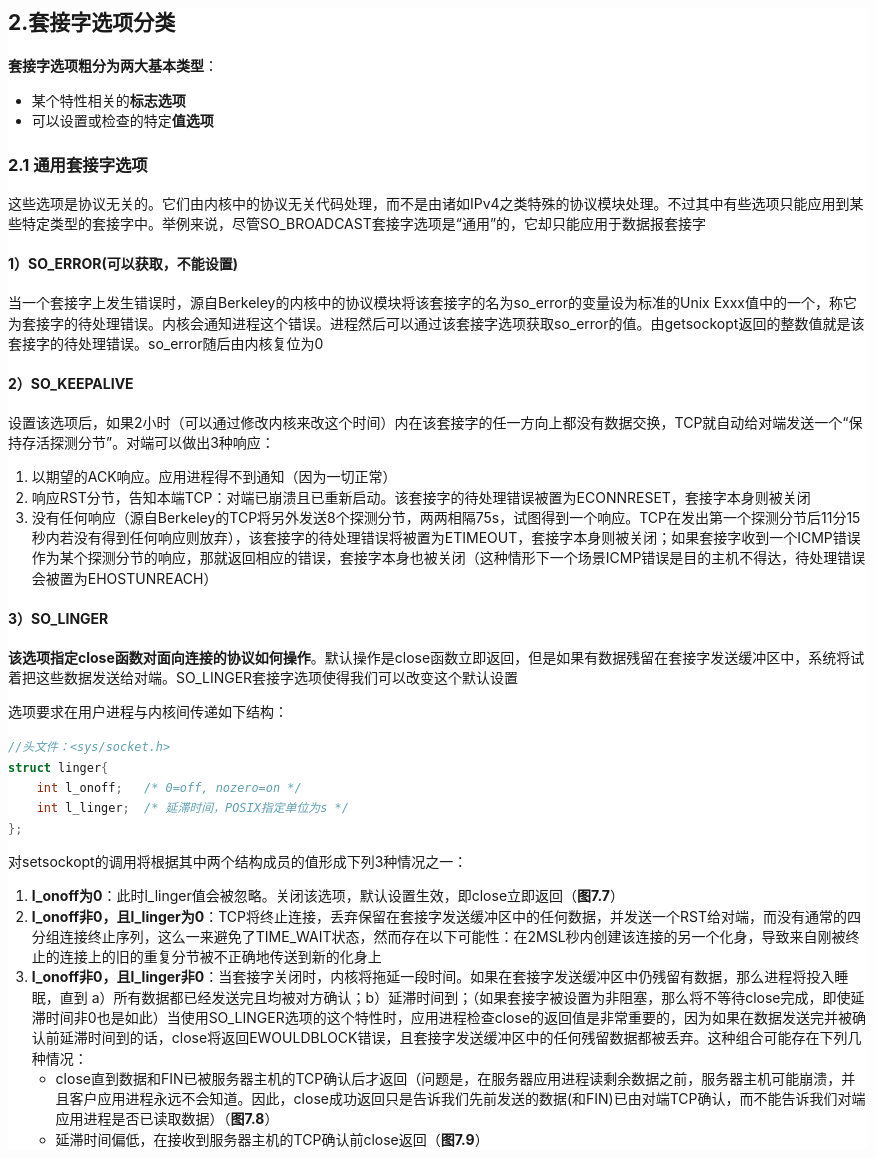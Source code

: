 ## 2.套接字选项分类

**套接字选项粗分为两大基本类型**：

* 某个特性相关的**标志选项**
* 可以设置或检查的特定**值选项**

### 2.1 通用套接字选项

这些选项是协议无关的。它们由内核中的协议无关代码处理，而不是由诸如IPv4之类特殊的协议模块处理。不过其中有些选项只能应用到某些特定类型的套接字中。举例来说，尽管SO_BROADCAST套接字选项是“通用”的，它却只能应用于数据报套接字

#### 1）SO_ERROR(可以获取，不能设置)

当一个套接字上发生错误时，源自Berkeley的内核中的协议模块将该套接字的名为so_error的变量设为标准的Unix Exxx值中的一个，称它为套接字的待处理错误。内核会通知进程这个错误。进程然后可以通过该套接字选项获取so_error的值。由getsockopt返回的整数值就是该套接字的待处理错误。so_error随后由内核复位为0

#### 2）SO_KEEPALIVE

设置该选项后，如果2小时（可以通过修改内核来改这个时间）内在该套接字的任一方向上都没有数据交换，TCP就自动给对端发送一个“保持存活探测分节”。对端可以做出3种响应：

1. 以期望的ACK响应。应用进程得不到通知（因为一切正常） 
2. 响应RST分节，告知本端TCP：对端已崩溃且已重新启动。该套接字的待处理错误被置为ECONNRESET，套接字本身则被关闭
3. 没有任何响应（源自Berkeley的TCP将另外发送8个探测分节，两两相隔75s，试图得到一个响应。TCP在发出第一个探测分节后11分15秒内若没有得到任何响应则放弃），该套接字的待处理错误将被置为ETIMEOUT，套接字本身则被关闭；如果套接字收到一个ICMP错误作为某个探测分节的响应，那就返回相应的错误，套接字本身也被关闭（这种情形下一个场景ICMP错误是目的主机不得达，待处理错误会被置为EHOSTUNREACH）

#### 3）SO_LINGER

**该选项指定close函数对面向连接的协议如何操作**。默认操作是close函数立即返回，但是如果有数据残留在套接字发送缓冲区中，系统将试着把这些数据发送给对端。SO_LINGER套接字选项使得我们可以改变这个默认设置

选项要求在用户进程与内核间传递如下结构：

```c++
//头文件：<sys/socket.h>
struct linger{
	int l_onoff;   /* 0=off, nozero=on */
	int l_linger;  /* 延滞时间，POSIX指定单位为s */
};
```

对setsockopt的调用将根据其中两个结构成员的值形成下列3种情况之一：

1. **l_onoff为0**：此时l_linger值会被忽略。关闭该选项，默认设置生效，即close立即返回（**图7.7**）
2. **l_onoff非0，且l_linger为0**：TCP将终止连接，丢弃保留在套接字发送缓冲区中的任何数据，并发送一个RST给对端，而没有通常的四分组连接终止序列，这么一来避免了TIME_WAIT状态，然而存在以下可能性：在2MSL秒内创建该连接的另一个化身，导致来自刚被终止的连接上的旧的重复分节被不正确地传送到新的化身上
3. **l_onoff非0，且l_linger非0**：当套接字关闭时，内核将拖延一段时间。如果在套接字发送缓冲区中仍残留有数据，那么进程将投入睡眠，直到 a）所有数据都已经发送完且均被对方确认；b）延滞时间到；（如果套接字被设置为非阻塞，那么将不等待close完成，即使延滞时间非0也是如此）当使用SO_LINGER选项的这个特性时，应用进程检查close的返回值是非常重要的，因为如果在数据发送完并被确认前延滞时间到的话，close将返回EWOULDBLOCK错误，且套接字发送缓冲区中的任何残留数据都被丢弃。这种组合可能存在下列几种情况：
	* close直到数据和FIN已被服务器主机的TCP确认后才返回（问题是，在服务器应用进程读剩余数据之前，服务器主机可能崩溃，并且客户应用进程永远不会知道。因此，close成功返回只是告诉我们先前发送的数据(和FIN)已由对端TCP确认，而不能告诉我们对端应用进程是否已读取数据）（**图7.8**）
	* 延滞时间偏低，在接收到服务器主机的TCP确认前close返回（**图7.9**）
